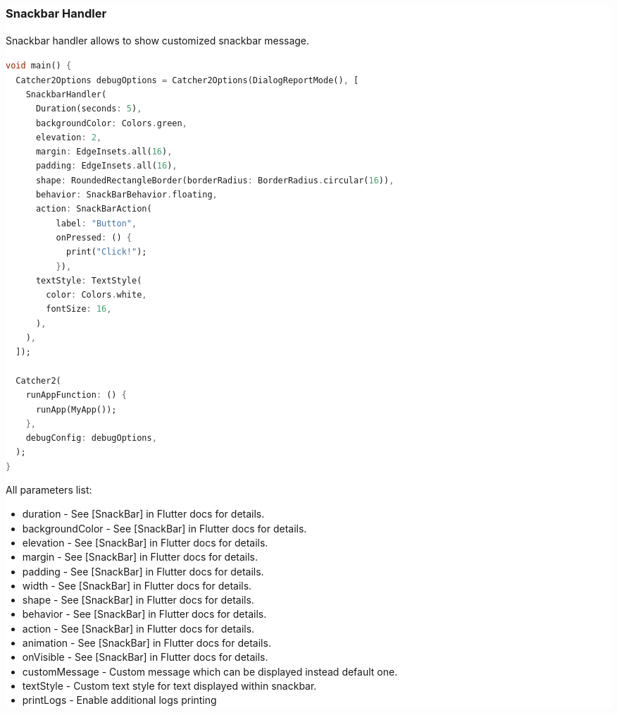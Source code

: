 
### Snackbar Handler
Snackbar handler allows to show customized snackbar message.

```dart
void main() {
  Catcher2Options debugOptions = Catcher2Options(DialogReportMode(), [
    SnackbarHandler(
      Duration(seconds: 5),
      backgroundColor: Colors.green,
      elevation: 2,
      margin: EdgeInsets.all(16),
      padding: EdgeInsets.all(16),
      shape: RoundedRectangleBorder(borderRadius: BorderRadius.circular(16)),
      behavior: SnackBarBehavior.floating,
      action: SnackBarAction(
          label: "Button",
          onPressed: () {
            print("Click!");
          }),
      textStyle: TextStyle(
        color: Colors.white,
        fontSize: 16,
      ),
    ),
  ]);

  Catcher2(
    runAppFunction: () {
      runApp(MyApp());
    },
    debugConfig: debugOptions,
  );
}
```

All parameters list:
* duration - See [SnackBar] in Flutter docs for details.
* backgroundColor - See [SnackBar] in Flutter docs for details.
* elevation - See [SnackBar] in Flutter docs for details.
* margin - See [SnackBar] in Flutter docs for details.
* padding - See [SnackBar] in Flutter docs for details.
* width - See [SnackBar] in Flutter docs for details.
* shape - See [SnackBar] in Flutter docs for details.
* behavior - See [SnackBar] in Flutter docs for details.
* action - See [SnackBar] in Flutter docs for details.
* animation - See [SnackBar] in Flutter docs for details.
* onVisible - See [SnackBar] in Flutter docs for details.
* customMessage - Custom message which can be displayed instead default one.
* textStyle - Custom text style for text displayed within snackbar.
* printLogs - Enable additional logs printing

